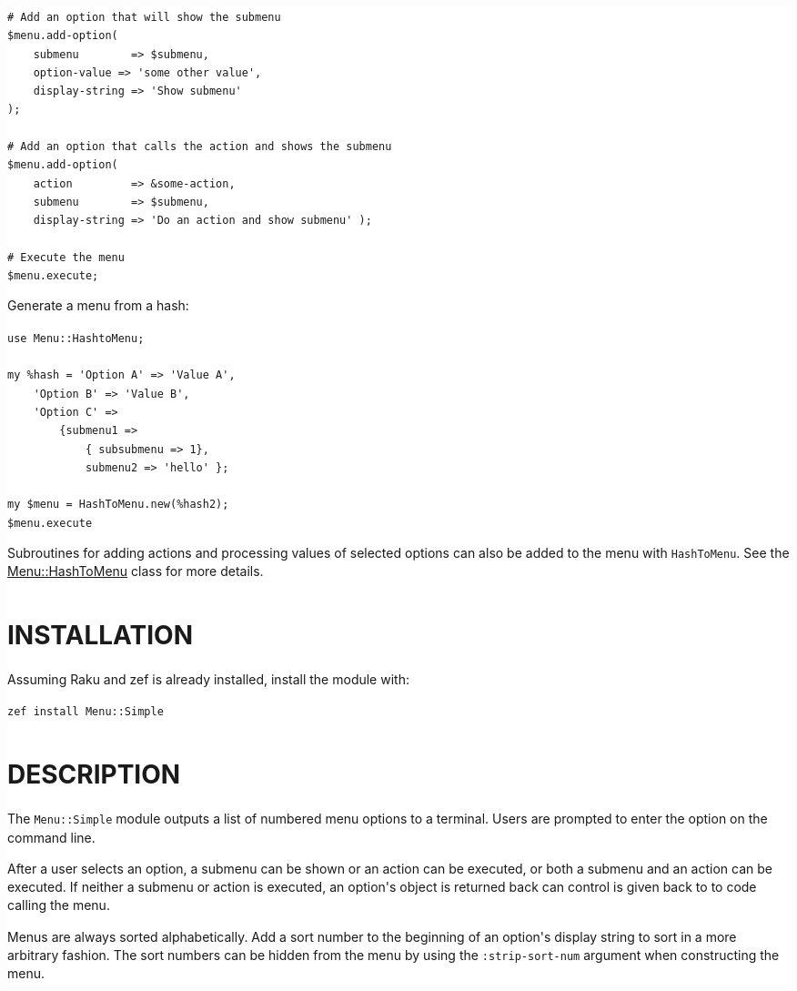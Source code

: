     # Add an option that will show the submenu
    $menu.add-option(
        submenu        => $submenu,
        option-value => 'some other value',
        display-string => 'Show submenu'
    );

    # Add an option that calls the action and shows the submenu
    $menu.add-option(
        action         => &some-action,
        submenu        => $submenu,
        display-string => 'Do an action and show submenu' );

    # Execute the menu
    $menu.execute;

Generate a menu from a hash:

    use Menu::HashtoMenu;

    my %hash = 'Option A' => 'Value A',
        'Option B' => 'Value B',
        'Option C' =>
            {submenu1 =>
                { subsubmenu => 1},
                submenu2 => 'hello' };

    my $menu = HashToMenu.new(%hash2);
    $menu.execute

Subroutines for adding actions and processing values of selected options can also be added to the menu with `HashToMenu`. See the [Menu::HashToMenu](Menu::HashToMenu) class for more details.

INSTALLATION
============

Assuming Raku and zef is already installed, install the module with:

`zef install Menu::Simple`

DESCRIPTION
===========

The `Menu::Simple` module outputs a list of numbered menu options to a terminal. Users are prompted to enter the option on the command line.

After a user selects an option, a submenu can be shown or an action can be executed, or both a submenu and an action can be executed. If neither a submenu or action is executed, an option's object is returned back can control is given back to to code calling the menu.

Menus are always sorted alphabetically. Add a sort number to the beginning of an option's display string to sort in a more arbitrary fashion. The sort numbers can be hidden from the menu by using the `:strip-sort-num` argument when constructing the menu.
